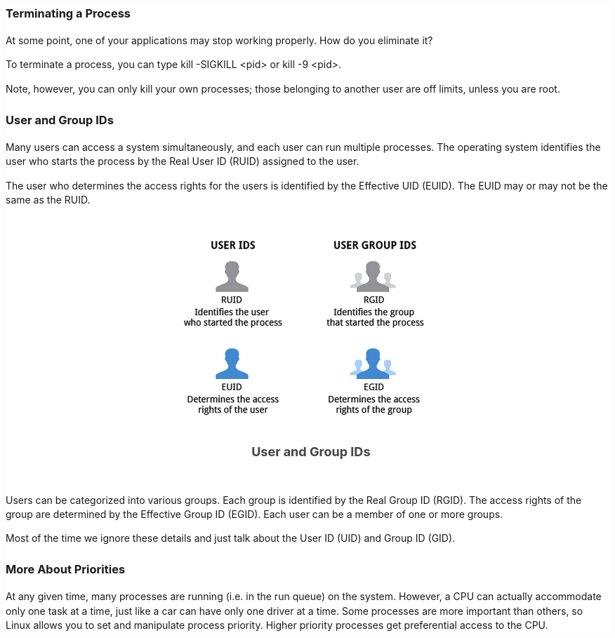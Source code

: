 </center>

### Terminating a Process

At some point, one of your applications may stop working properly. How do you eliminate it?

To terminate a process, you can type kill -SIGKILL \<pid> or kill -9 \<pid>.

Note, however, you can only kill your own processes; those belonging to another user are off limits, unless you are root.

### User and Group IDs

Many users can access a system simultaneously, and each user can run multiple processes. The operating system identifies the user who starts the process by the Real User ID (RUID) assigned to the user.

The user who determines the access rights for the users is identified by the Effective UID (EUID). The EUID may or may not be the same as the RUID.

<center>

![User and Group IDs](id.png)

</center>

Users can be categorized into various groups. Each group is identified by the Real Group ID (RGID). The access rights of the group are determined by the Effective Group ID (EGID). Each user can be a member of one or more groups.

Most of the time we ignore these details and just talk about the User ID (UID) and Group ID (GID).

### More About Priorities

At any given time, many processes are running (i.e. in the run queue) on the system. However, a CPU can actually accommodate only one task at a time, just like a car can have only one driver at a time. Some processes are more important than others, so Linux allows you to set and manipulate process priority. Higher priority processes get preferential access to the CPU.
